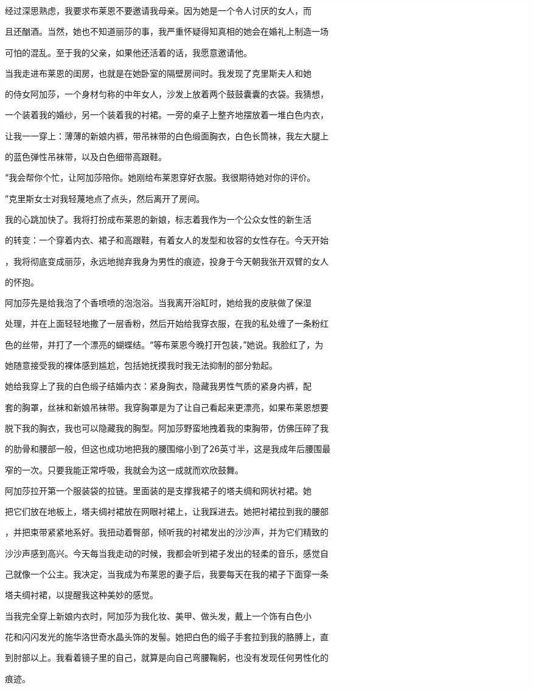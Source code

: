 经过深思熟虑，我要求布莱恩不要邀请我母亲。因为她是一个令人讨厌的女人，而

且还酗酒。当然，她也不知道丽莎的事，我严重怀疑得知真相的她会在婚礼上制造一场

可怕的混乱。至于我的父亲，如果他还活着的话，我愿意邀请他。

当我走进布莱恩的闺房，也就是在她卧室的隔壁房间时。我发现了克里斯夫人和她

的侍女阿加莎，一个身材匀称的中年女人，沙发上放着两个鼓鼓囊囊的衣袋。我猜想，

一个装着我的婚纱，另一个装着我的衬裙。一旁的桌子上整齐地摆放着一堆白色内衣，

让我一一穿上：薄薄的新娘内裤，带吊袜带的白色缎面胸衣，白色长筒袜，我左大腿上

的蓝色弹性吊袜带，以及白色细带高跟鞋。

“我会帮你个忙，让阿加莎陪你。她刚给布莱恩穿好衣服。我很期待她对你的评价。

”克里斯女士对我轻蔑地点了点头，然后离开了房间。

我的心跳加快了。我将打扮成布莱恩的新娘，标志着我作为一个公众女性的新生活

的转变：一个穿着内衣、裙子和高跟鞋，有着女人的发型和妆容的女性存在。今天开始

，我将彻底变成丽莎，永远地抛弃我身为男性的痕迹，投身于今天朝我张开双臂的女人

的怀抱。

阿加莎先是给我泡了个香喷喷的泡泡浴。当我离开浴缸时，她给我的皮肤做了保湿

处理，并在上面轻轻地撒了一层香粉，然后开始给我穿衣服，在我的私处缠了一条粉红

色的丝带，并打了一个漂亮的蝴蝶结。“等布莱恩今晚打开包装，”她说。我脸红了，为

她随意接受我的裸体感到尴尬，包括她抚摸我时我无法抑制的部分勃起。

她给我穿上了我的白色缎子结婚内衣：紧身胸衣，隐藏我男性气质的紧身内裤，配

套的胸罩，丝袜和新娘吊袜带。我穿胸罩是为了让自己看起来更漂亮，如果布莱恩想要

脱下我的胸衣，我也可以隐藏我的胸型。阿加莎野蛮地拽着我的束胸带，仿佛压碎了我

的肋骨和腰部一般，但这也成功地把我的腰围缩小到了26英寸半，这是我成年后腰围最

窄的一次。只要我能正常呼吸，我就会为这一成就而欢欣鼓舞。

阿加莎拉开第一个服装袋的拉链。里面装的是支撑我裙子的塔夫绸和网状衬裙。她

把它们放在地板上，塔夫绸衬裙放在网眼衬裙上，让我踩进去。她把衬裙拉到我的腰部

，并把束带紧紧地系好。我扭动着臀部，倾听我的衬裙发出的沙沙声，并为它们精致的

沙沙声感到高兴。今天每当我走动的时候，我都会听到裙子发出的轻柔的音乐，感觉自

己就像一个公主。我决定，当我成为布莱恩的妻子后，我要每天在我的裙子下面穿一条

塔夫绸衬裙，以提醒我这种美妙的感觉。

当我完全穿上新娘内衣时，阿加莎为我化妆、美甲、做头发，戴上一个饰有白色小

花和闪闪发光的施华洛世奇水晶头饰的发髻。她把白色的缎子手套拉到我的胳膊上，直

到肘部以上。我看着镜子里的自己，就算是向自己弯腰鞠躬，也没有发现任何男性化的

痕迹。
